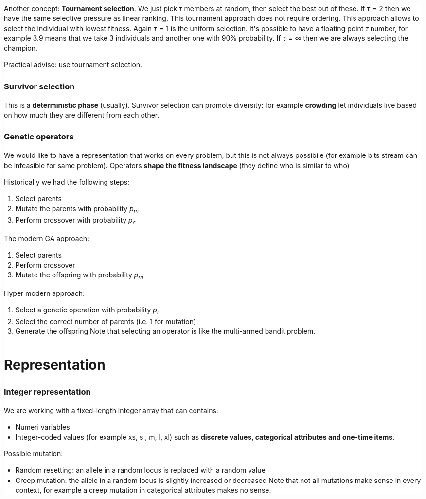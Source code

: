 Another concept: **Tournament selection**.
We just pick $\tau$ members at random, then select the best out of these. If $\tau = 2$ then we have the same selective pressure as linear ranking. This tournament approach does not require ordering. This approach allows to select the individual with lowest fitness.
Again $\tau = 1$ is the uniform selection.
It's possible to have a floating point $\tau$ number, for example 3.9 means that we take 3 individuals and another one with 90% probability.
If $\tau = \infty$ then we are always selecting the champion.

Practical advise: use tournament selection.

### Survivor selection

This is a **deterministic phase** (usually).
Survivor selection can promote diversity: for example **crowding** let individuals live based on how much they are different from each other.

### Genetic operators

We would like to have a representation that works on every problem, but this is not always possibile (for example bits stream can be infeasible for same problem).
Operators **shape the fitness landscape** (they define who is similar to who)

Historically we had the following steps: 
1. Select parents
2. Mutate the parents with probability $p_{m}$
3. Perform crossover with probability $p_{c}$

The modern GA approach:
1. Select parents
2. Perform crossover
3. Mutate the offspring with probability $p_{m}$

Hyper modern approach:
1. Select a genetic operation with probability $p_{i}$
2. Select the correct number of parents (i.e. 1 for mutation)
3. Generate the offspring
Note that selecting an operator is like the multi-armed bandit problem.
# Representation

### Integer representation

We are working with a fixed-length integer array that can contains:
- Numeri variables
- Integer-coded values (for example xs, s , m, l, xl) such as **discrete values, categorical attributes and one-time items**.

Possible mutation:
- Random resetting: an allele in a random locus is replaced with a random value
- Creep mutation: the allele in a random locus is slightly increased or decreased
Note that not all mutations make sense in every context, for example a creep mutation in categorical attributes makes no sense.

